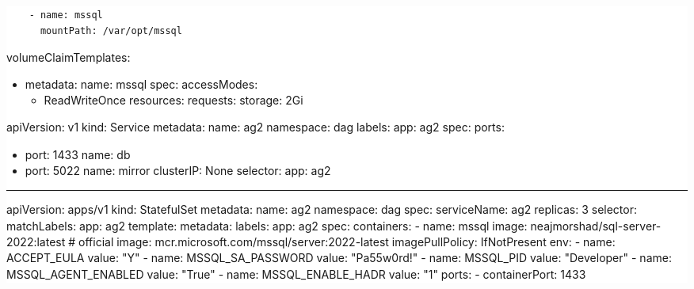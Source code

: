         - name: mssql
          mountPath: /var/opt/mssql
  volumeClaimTemplates:
  - metadata:
      name: mssql
    spec:
      accessModes:
      - ReadWriteOnce
      resources:
        requests:
          storage: 2Gi



apiVersion: v1
kind: Service
metadata:
  name: ag2
  namespace: dag
  labels:
    app: ag2
spec:
  ports:
  - port: 1433
    name: db
  - port: 5022
    name: mirror
  clusterIP: None
  selector:
    app: ag2
---
apiVersion: apps/v1
kind: StatefulSet
metadata:
  name: ag2
  namespace: dag
spec:
  serviceName: ag2
  replicas: 3
  selector:
    matchLabels:
      app: ag2
  template:
    metadata:
      labels:
        app: ag2
    spec:
      containers:
      - name: mssql
        image: neajmorshad/sql-server-2022:latest # official image: mcr.microsoft.com/mssql/server:2022-latest
        imagePullPolicy: IfNotPresent
        env:
          - name: ACCEPT_EULA
            value: "Y"
          - name: MSSQL_SA_PASSWORD
            value: "Pa55w0rd!"
          - name: MSSQL_PID
            value: "Developer"
          - name: MSSQL_AGENT_ENABLED
            value: "True"
          - name: MSSQL_ENABLE_HADR
            value: "1"
        ports:
        - containerPort: 1433